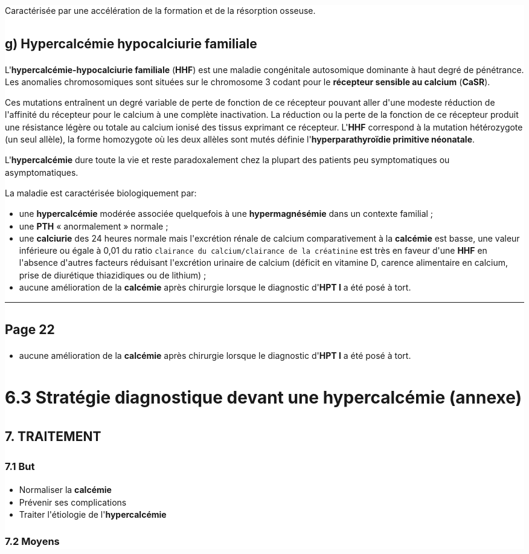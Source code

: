 Caractérisée par une accélération de la formation et de la résorption osseuse.

## g) **Hypercalcémie hypocalciurie familiale**

L'**hypercalcémie-hypocalciurie familiale** (**HHF**) est une maladie congénitale autosomique dominante à haut degré de pénétrance. Les anomalies chromosomiques sont situées sur le chromosome 3 codant pour le **récepteur sensible au calcium** (**CaSR**).

Ces mutations entraînent un degré variable de perte de fonction de ce récepteur pouvant aller d'une modeste réduction de l'affinité du récepteur pour le calcium à une complète inactivation. La réduction ou la perte de la fonction de ce récepteur produit une résistance légère ou totale au calcium ionisé des tissus exprimant ce récepteur. L'**HHF** correspond à la mutation hétérozygote (un seul allèle), la forme homozygote où les deux allèles sont mutés définie l'**hyperparathyroïdie primitive néonatale**.

L'**hypercalcémie** dure toute la vie et reste paradoxalement chez la plupart des patients peu symptomatiques ou asymptomatiques.

La maladie est caractérisée biologiquement par:

- une **hypercalcémie** modérée associée quelquefois à une **hypermagnésémie** dans un contexte familial ;
- une **PTH** « anormalement » normale ;
- une **calciurie** des 24 heures normale mais l'excrétion rénale de calcium comparativement à la **calcémie** est basse, une valeur inférieure ou égale à 0,01 du ratio `clairance du calcium/clairance de la créatinine` est très en faveur d'une **HHF** en l'absence d'autres facteurs réduisant l'excrétion urinaire de calcium (déficit en vitamine D, carence alimentaire en calcium, prise de diurétique thiazidiques ou de lithium) ;
- aucune amélioration de la **calcémie** après chirurgie lorsque le diagnostic d'**HPT I** a été posé à tort.

---

## Page 22

- aucune amélioration de la **calcémie** après chirurgie lorsque le diagnostic d'**HPT I** a été posé à tort.

# 6.3 **Stratégie diagnostique devant une hypercalcémie** (annexe)

## 7. **TRAITEMENT**

### 7.1 **But**

- Normaliser la **calcémie**
- Prévenir ses complications
- Traiter l'étiologie de l'**hypercalcémie**

### 7.2 **Moyens**

